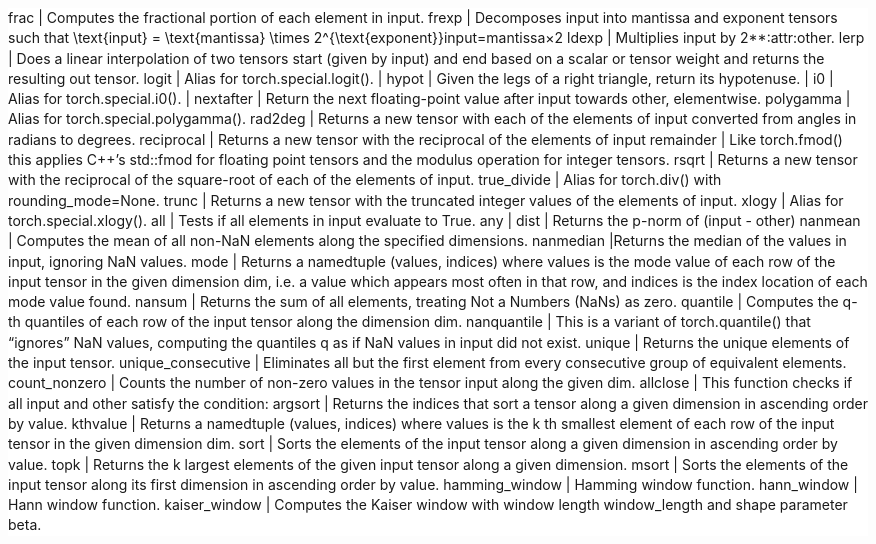 frac | Computes the fractional portion of each element in input.
frexp | Decomposes input into mantissa and exponent tensors such that \text{input} = \text{mantissa} \times 2^{\text{exponent}}input=mantissa×2 
ldexp | Multiplies input by 2**:attr:other.
lerp | Does a linear interpolation of two tensors start (given by input) and end based on a scalar or tensor weight and returns the resulting out tensor.
logit | Alias for torch.special.logit(). |
hypot | Given the legs of a right triangle, return its hypotenuse. |
i0 | Alias for torch.special.i0(). |
nextafter | Return the next floating-point value after input towards other, elementwise.
polygamma | Alias for torch.special.polygamma().
rad2deg | Returns a new tensor with each of the elements of input converted from angles in radians to degrees.
reciprocal | Returns a new tensor with the reciprocal of the elements of input
remainder | Like torch.fmod() this applies C++’s std::fmod for floating point tensors and the modulus operation for integer tensors.
rsqrt | Returns a new tensor with the reciprocal of the square-root of each of the elements of input.
true_divide | Alias for torch.div() with rounding_mode=None.
trunc | Returns a new tensor with the truncated integer values of the elements of input.
xlogy | Alias for torch.special.xlogy().
all | Tests if all elements in input evaluate to True.
any | 
dist | Returns the p-norm of (input - other)
nanmean | Computes the mean of all non-NaN elements along the specified dimensions.
nanmedian |Returns the median of the values in input, ignoring NaN values.
mode | Returns a namedtuple (values, indices) where values is the mode value of each row of the input tensor in the given dimension dim, i.e. a value which appears most often in that row, and indices is the index location of each mode value found.
nansum | Returns the sum of all elements, treating Not a Numbers (NaNs) as zero.
quantile | Computes the q-th quantiles of each row of the input tensor along the dimension dim.
nanquantile | This is a variant of torch.quantile() that “ignores” NaN values, computing the quantiles q as if NaN values in input did not exist.
unique | Returns the unique elements of the input tensor.
unique_consecutive | Eliminates all but the first element from every consecutive group of equivalent elements.
count_nonzero | Counts the number of non-zero values in the tensor input along the given dim.
allclose | This function checks if all input and other satisfy the condition:
argsort | Returns the indices that sort a tensor along a given dimension in ascending order by value.
kthvalue | Returns a namedtuple (values, indices) where values is the k th smallest element of each row of the input tensor in the given dimension dim.
sort | Sorts the elements of the input tensor along a given dimension in ascending order by value.
topk | Returns the k largest elements of the given input tensor along a given dimension.
msort | Sorts the elements of the input tensor along its first dimension in ascending order by value.
hamming_window | Hamming window function.
hann_window | Hann window function.
kaiser_window | Computes the Kaiser window with window length window_length and shape parameter beta.
